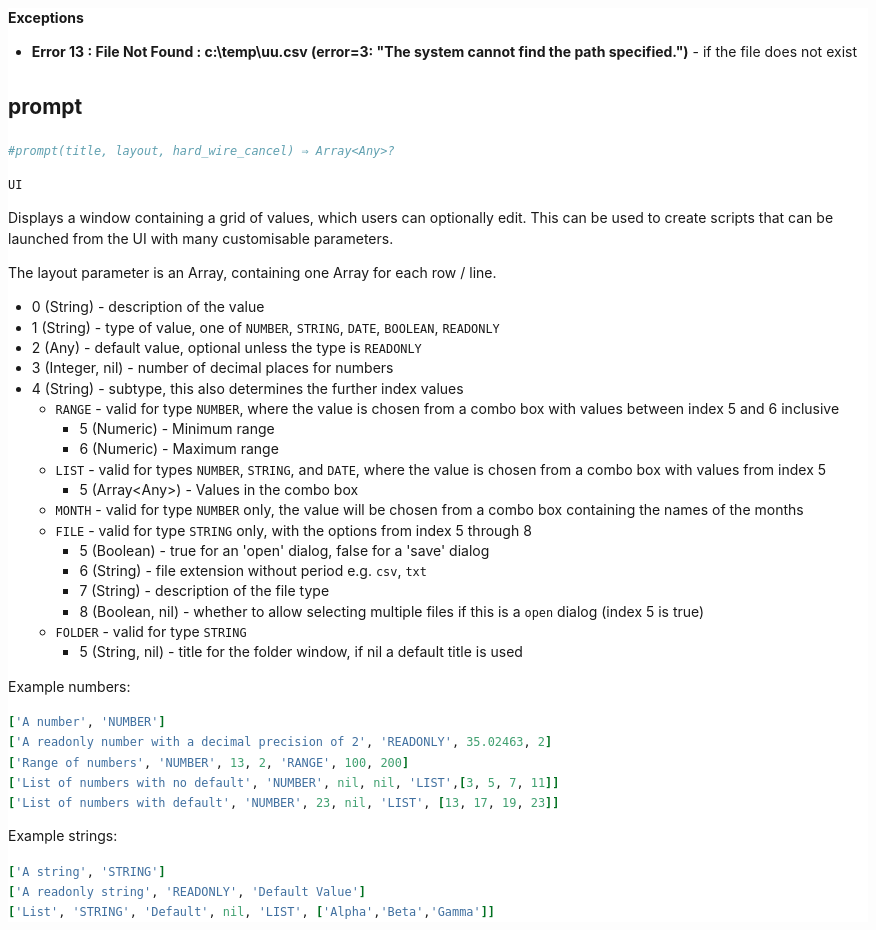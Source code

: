 **Exceptions**

- **Error 13 : File Not Found : c:\temp\uu.csv (error=3: "The system cannot find the path specified.")** - if the file does not exist

## prompt

```ruby
#prompt(title, layout, hard_wire_cancel) ⇒ Array<Any>?
```

`UI`

Displays a window containing a grid of values, which users can optionally edit. This can be used to create scripts that can be launched from the UI with many customisable parameters.

The layout parameter is an Array, containing one Array for each row / line.

- 0 (String) - description of the value
- 1 (String) - type of value, one of `NUMBER`, `STRING`, `DATE`, `BOOLEAN`, `READONLY`
- 2 (Any) - default value, optional unless the type is `READONLY`
- 3 (Integer, nil) - number of decimal places for numbers
- 4 (String) - subtype, this also determines the further index values
  - `RANGE` - valid for type `NUMBER`, where the value is chosen from a combo box with values between index 5 and 6 inclusive
    - 5 (Numeric) - Minimum range
    - 6 (Numeric) - Maximum range
  - `LIST` - valid for types `NUMBER`, `STRING`, and `DATE`, where the value is chosen from a combo box with values from index 5
    - 5 (Array\<Any\>) - Values in the combo box
  - `MONTH` - valid for type `NUMBER` only, the value will be chosen from a combo box containing the names of the months
  - `FILE` - valid for type `STRING` only, with the options from index 5 through 8
    - 5 (Boolean) - true for an 'open' dialog, false for a 'save' dialog
    - 6 (String) - file extension without period e.g. `csv`, `txt`
    - 7 (String) - description of the file type
    - 8 (Boolean, nil) - whether to allow selecting multiple files if this is a `open` dialog (index 5 is true)
  - `FOLDER` - valid for type `STRING`
    - 5 (String, nil) - title for the folder window, if nil a default title is used

Example numbers:

```ruby
['A number', 'NUMBER']
['A readonly number with a decimal precision of 2', 'READONLY', 35.02463, 2]
['Range of numbers', 'NUMBER', 13, 2, 'RANGE', 100, 200]
['List of numbers with no default', 'NUMBER', nil, nil, 'LIST',[3, 5, 7, 11]]
['List of numbers with default', 'NUMBER', 23, nil, 'LIST', [13, 17, 19, 23]]
```

Example strings:

```ruby
['A string', 'STRING']
['A readonly string', 'READONLY', 'Default Value']
['List', 'STRING', 'Default', nil, 'LIST', ['Alpha','Beta','Gamma']]
```
